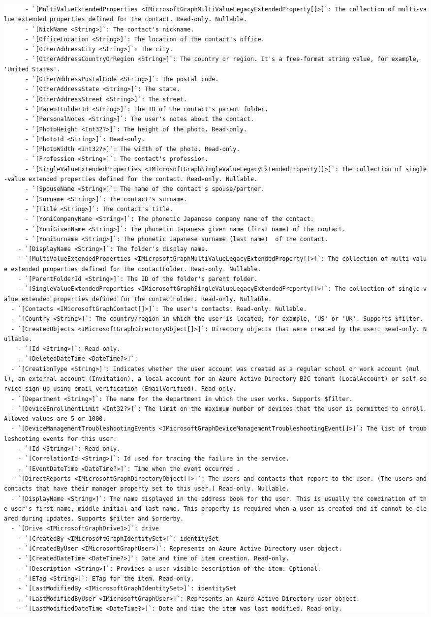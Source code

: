           - `[MultiValueExtendedProperties <IMicrosoftGraphMultiValueLegacyExtendedProperty[]>]`: The collection of multi-value extended properties defined for the contact. Read-only. Nullable.
          - `[NickName <String>]`: The contact's nickname.
          - `[OfficeLocation <String>]`: The location of the contact's office.
          - `[OtherAddressCity <String>]`: The city.
          - `[OtherAddressCountryOrRegion <String>]`: The country or region. It's a free-format string value, for example, 'United States'.
          - `[OtherAddressPostalCode <String>]`: The postal code.
          - `[OtherAddressState <String>]`: The state.
          - `[OtherAddressStreet <String>]`: The street.
          - `[ParentFolderId <String>]`: The ID of the contact's parent folder.
          - `[PersonalNotes <String>]`: The user's notes about the contact.
          - `[PhotoHeight <Int32?>]`: The height of the photo. Read-only.
          - `[PhotoId <String>]`: Read-only.
          - `[PhotoWidth <Int32?>]`: The width of the photo. Read-only.
          - `[Profession <String>]`: The contact's profession.
          - `[SingleValueExtendedProperties <IMicrosoftGraphSingleValueLegacyExtendedProperty[]>]`: The collection of single-value extended properties defined for the contact. Read-only. Nullable.
          - `[SpouseName <String>]`: The name of the contact's spouse/partner.
          - `[Surname <String>]`: The contact's surname.
          - `[Title <String>]`: The contact's title.
          - `[YomiCompanyName <String>]`: The phonetic Japanese company name of the contact.
          - `[YomiGivenName <String>]`: The phonetic Japanese given name (first name) of the contact.
          - `[YomiSurname <String>]`: The phonetic Japanese surname (last name)  of the contact.
        - `[DisplayName <String>]`: The folder's display name.
        - `[MultiValueExtendedProperties <IMicrosoftGraphMultiValueLegacyExtendedProperty[]>]`: The collection of multi-value extended properties defined for the contactFolder. Read-only. Nullable.
        - `[ParentFolderId <String>]`: The ID of the folder's parent folder.
        - `[SingleValueExtendedProperties <IMicrosoftGraphSingleValueLegacyExtendedProperty[]>]`: The collection of single-value extended properties defined for the contactFolder. Read-only. Nullable.
      - `[Contacts <IMicrosoftGraphContact[]>]`: The user's contacts. Read-only. Nullable.
      - `[Country <String>]`: The country/region in which the user is located; for example, 'US' or 'UK'. Supports $filter.
      - `[CreatedObjects <IMicrosoftGraphDirectoryObject[]>]`: Directory objects that were created by the user. Read-only. Nullable.
        - `[Id <String>]`: Read-only.
        - `[DeletedDateTime <DateTime?>]`: 
      - `[CreationType <String>]`: Indicates whether the user account was created as a regular school or work account (null), an external account (Invitation), a local account for an Azure Active Directory B2C tenant (LocalAccount) or self-service sign-up using email verification (EmailVerified). Read-only.
      - `[Department <String>]`: The name for the department in which the user works. Supports $filter.
      - `[DeviceEnrollmentLimit <Int32?>]`: The limit on the maximum number of devices that the user is permitted to enroll. Allowed values are 5 or 1000.
      - `[DeviceManagementTroubleshootingEvents <IMicrosoftGraphDeviceManagementTroubleshootingEvent[]>]`: The list of troubleshooting events for this user.
        - `[Id <String>]`: Read-only.
        - `[CorrelationId <String>]`: Id used for tracing the failure in the service.
        - `[EventDateTime <DateTime?>]`: Time when the event occurred .
      - `[DirectReports <IMicrosoftGraphDirectoryObject[]>]`: The users and contacts that report to the user. (The users and contacts that have their manager property set to this user.) Read-only. Nullable.
      - `[DisplayName <String>]`: The name displayed in the address book for the user. This is usually the combination of the user's first name, middle initial and last name. This property is required when a user is created and it cannot be cleared during updates. Supports $filter and $orderby.
      - `[Drive <IMicrosoftGraphDrive1>]`: drive
        - `[CreatedBy <IMicrosoftGraphIdentitySet>]`: identitySet
        - `[CreatedByUser <IMicrosoftGraphUser>]`: Represents an Azure Active Directory user object.
        - `[CreatedDateTime <DateTime?>]`: Date and time of item creation. Read-only.
        - `[Description <String>]`: Provides a user-visible description of the item. Optional.
        - `[ETag <String>]`: ETag for the item. Read-only.
        - `[LastModifiedBy <IMicrosoftGraphIdentitySet>]`: identitySet
        - `[LastModifiedByUser <IMicrosoftGraphUser>]`: Represents an Azure Active Directory user object.
        - `[LastModifiedDateTime <DateTime?>]`: Date and time the item was last modified. Read-only.